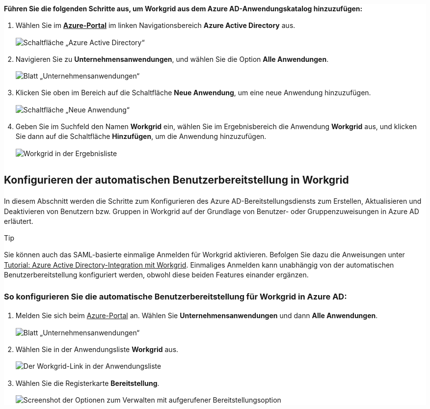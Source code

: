 **Führen Sie die folgenden Schritte aus, um Workgrid aus dem Azure AD-Anwendungskatalog hinzuzufügen:**

1. Wählen Sie im **[Azure-Portal](https://portal.azure.com)** im linken Navigationsbereich **Azure Active Directory** aus.

    ![Schaltfläche „Azure Active Directory“](common/select-azuread.png)

2. Navigieren Sie zu **Unternehmensanwendungen**, und wählen Sie die Option **Alle Anwendungen**.

    ![Blatt „Unternehmensanwendungen“](common/enterprise-applications.png)

3. Klicken Sie oben im Bereich auf die Schaltfläche **Neue Anwendung**, um eine neue Anwendung hinzuzufügen.

    ![Schaltfläche „Neue Anwendung“](common/add-new-app.png)

4. Geben Sie im Suchfeld den Namen **Workgrid** ein, wählen Sie im Ergebnisbereich die Anwendung **Workgrid** aus, und klicken Sie dann auf die Schaltfläche **Hinzufügen**, um die Anwendung hinzuzufügen.

    ![Workgrid in der Ergebnisliste](common/search-new-app.png)

## <a name="configuring-automatic-user-provisioning-to-workgrid"></a>Konfigurieren der automatischen Benutzerbereitstellung in Workgrid  

In diesem Abschnitt werden die Schritte zum Konfigurieren des Azure AD-Bereitstellungsdiensts zum Erstellen, Aktualisieren und Deaktivieren von Benutzern bzw. Gruppen in Workgrid auf der Grundlage von Benutzer- oder Gruppenzuweisungen in Azure AD erläutert.

> [!TIP]
> Sie können auch das SAML-basierte einmalige Anmelden für Workgrid aktivieren. Befolgen Sie dazu die Anweisungen unter [Tutorial: Azure Active Directory-Integration mit Workgrid](Workgrid-tutorial.md). Einmaliges Anmelden kann unabhängig von der automatischen Benutzerbereitstellung konfiguriert werden, obwohl diese beiden Features einander ergänzen.

### <a name="to-configure-automatic-user-provisioning-for-workgrid--in-azure-ad"></a>So konfigurieren Sie die automatische Benutzerbereitstellung für Workgrid in Azure AD:

1. Melden Sie sich beim [Azure-Portal](https://portal.azure.com) an. Wählen Sie **Unternehmensanwendungen** und dann **Alle Anwendungen**.

    ![Blatt „Unternehmensanwendungen“](common/enterprise-applications.png)

2. Wählen Sie in der Anwendungsliste **Workgrid** aus.

    ![Der Workgrid-Link in der Anwendungsliste](common/all-applications.png)

3. Wählen Sie die Registerkarte **Bereitstellung**.

    ![Screenshot der Optionen zum Verwalten mit aufgerufener Bereitstellungsoption](common/provisioning.png)
